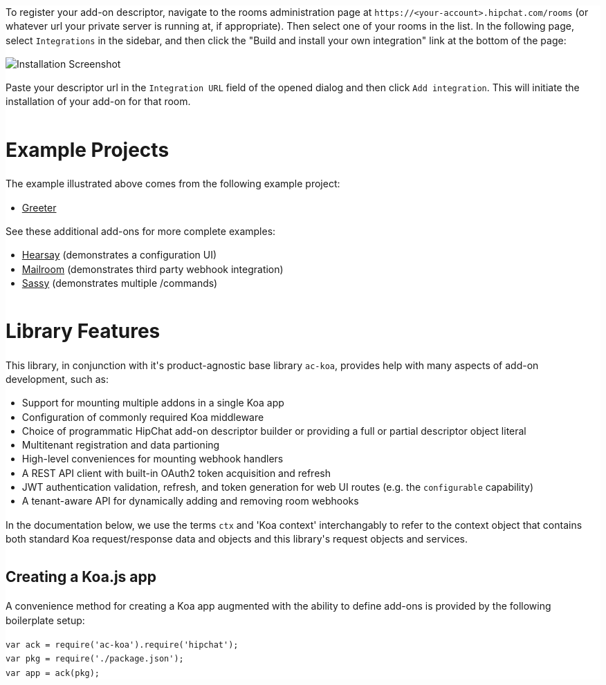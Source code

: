 To register your add-on descriptor, navigate to the rooms administration page at `https://<your-account>.hipchat.com/rooms` (or whatever url your private server is running at, if appropriate).  Then select one of your rooms in the list.  In the following page, select `Integrations` in the sidebar, and then click the "Build and install your own integration" link at the bottom of the page:

![Installation Screenshot](https://s3.amazonaws.com/uploads.hipchat.com/10804/124261/ujDtrkh5UBsKs2Y/upload.png)

Paste your descriptor url in the `Integration URL` field of the opened dialog and then click `Add integration`.  This will initiate the installation of your add-on for that room.

# Example Projects

The example illustrated above comes from the following example project:

* [Greeter](https://bitbucket.org/atlassianlabs/ac-koa-hipchat-greeter)

See these additional add-ons for more complete examples:

* [Hearsay](https://bitbucket.org/atlassianlabs/ac-koa-hipchat-hearsay) (demonstrates a configuration UI)
* [Mailroom](https://bitbucket.org/atlassianlabs/ac-koa-hipchat-mailroom) (demonstrates third party webhook integration)
* [Sassy](https://bitbucket.org/atlassianlabs/ac-koa-hipchat-sassy) (demonstrates multiple /commands)

# Library Features

This library, in conjunction with it's product-agnostic base library `ac-koa`, provides help with many aspects of add-on development, such as:

* Support for mounting multiple addons in a single Koa app
* Configuration of commonly required Koa middleware
* Choice of programmatic HipChat add-on descriptor builder or providing a full or partial descriptor object literal
* Multitenant registration and data partioning
* High-level conveniences for mounting webhook handlers
* A REST API client with built-in OAuth2 token acquisition and refresh
* JWT authentication validation, refresh, and token generation for web UI routes (e.g. the `configurable` capability)
* A tenant-aware API for dynamically adding and removing room webhooks

In the documentation below, we use the terms `ctx` and 'Koa context' interchangably to refer to the context object that contains both standard Koa request/response data and objects and this library's request objects and services.

## Creating a Koa.js app

A convenience method for creating a Koa app augmented with the ability to define add-ons is provided by the following boilerplate setup:

```
var ack = require('ac-koa').require('hipchat');
var pkg = require('./package.json');
var app = ack(pkg);
```
